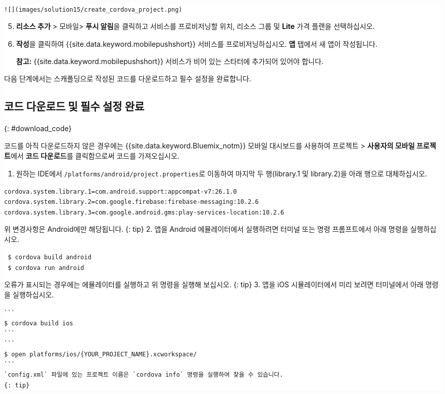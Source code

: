     ![](images/solution15/create_cordova_project.png)
5. **리소스 추가** > 모바일> **푸시 알림**을 클릭하고 서비스를 프로비저닝할 위치, 리소스 그룹 및 **Lite** 가격 플랜을 선택하십시오. 
6. **작성**을 클릭하여 {{site.data.keyword.mobilepushshort}} 서비스를 프로비저닝하십시오. **앱** 탭에서 새 앱이 작성됩니다. 

    **참고:** {{site.data.keyword.mobilepushshort}} 서비스가 비어 있는 스타터에 추가되어 있어야 합니다. 

다음 단계에서는 스캐폴딩으로 작성된 코드를 다운로드하고 필수 설정을 완료합니다. 

## 코드 다운로드 및 필수 설정 완료
{: #download_code}

코드를 아직 다운로드하지 않은 경우에는 {{site.data.keyword.Bluemix_notm}} 모바일 대시보드를 사용하여 프로젝트 > **사용자의 모바일 프로젝트**에서 **코드 다운로드**를 클릭함으로써 코드를 가져오십시오. 

1. 원하는 IDE에서 `/platforms/android/project.properties`로 이동하여 마지막 두 행(library.1 및 library.2)을 아래 행으로 대체하십시오. 

  ```
  cordova.system.library.1=com.android.support:appcompat-v7:26.1.0
  cordova.system.library.2=com.google.firebase:firebase-messaging:10.2.6
  cordova.system.library.3=com.google.android.gms:play-services-location:10.2.6
  ```
  위 변경사항은 Android에만 해당됩니다.
  {: tip}
2. 앱을 Android 에뮬레이터에서 실행하려면 터미널 또는 명령 프롬프트에서 아래 명령을 실행하십시오. 
```
 $ cordova build android
 $ cordova run android
```
 오류가 표시되는 경우에는 에뮬레이터를 실행하고 위 명령을 실행해 보십시오.
 {: tip}
3. 앱을 iOS 시뮬레이터에서 미리 보려면 터미널에서 아래 명령을 실행하십시오. 

    ```
    $ cordova build ios
    ```
    ```
    $ open platforms/ios/{YOUR_PROJECT_NAME}.xcworkspace/
    ```
    `config.xml` 파일에 있는 프로젝트 이름은 `cordova info` 명령을 실행하여 찾을 수 있습니다.
    {: tip}
